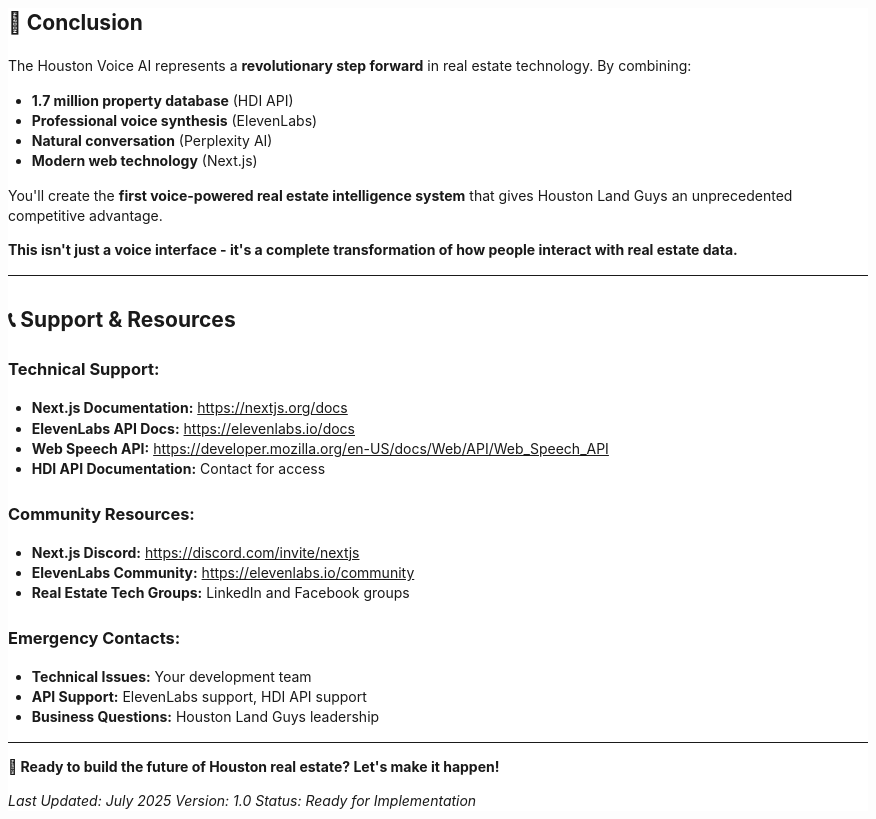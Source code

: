 
## 🎯 **Conclusion**

The Houston Voice AI represents a **revolutionary step forward** in real estate technology. By combining:

- **1.7 million property database** (HDI API)
- **Professional voice synthesis** (ElevenLabs)
- **Natural conversation** (Perplexity AI)
- **Modern web technology** (Next.js)

You'll create the **first voice-powered real estate intelligence system** that gives Houston Land Guys an unprecedented competitive advantage.

**This isn't just a voice interface - it's a complete transformation of how people interact with real estate data.**

---

## 📞 **Support & Resources**

### **Technical Support:**
- **Next.js Documentation:** https://nextjs.org/docs
- **ElevenLabs API Docs:** https://elevenlabs.io/docs
- **Web Speech API:** https://developer.mozilla.org/en-US/docs/Web/API/Web_Speech_API
- **HDI API Documentation:** Contact for access

### **Community Resources:**
- **Next.js Discord:** https://discord.com/invite/nextjs
- **ElevenLabs Community:** https://elevenlabs.io/community
- **Real Estate Tech Groups:** LinkedIn and Facebook groups

### **Emergency Contacts:**
- **Technical Issues:** Your development team
- **API Support:** ElevenLabs support, HDI API support
- **Business Questions:** Houston Land Guys leadership

---

**🚀 Ready to build the future of Houston real estate? Let's make it happen!**

*Last Updated: July 2025*
*Version: 1.0*
*Status: Ready for Implementation*